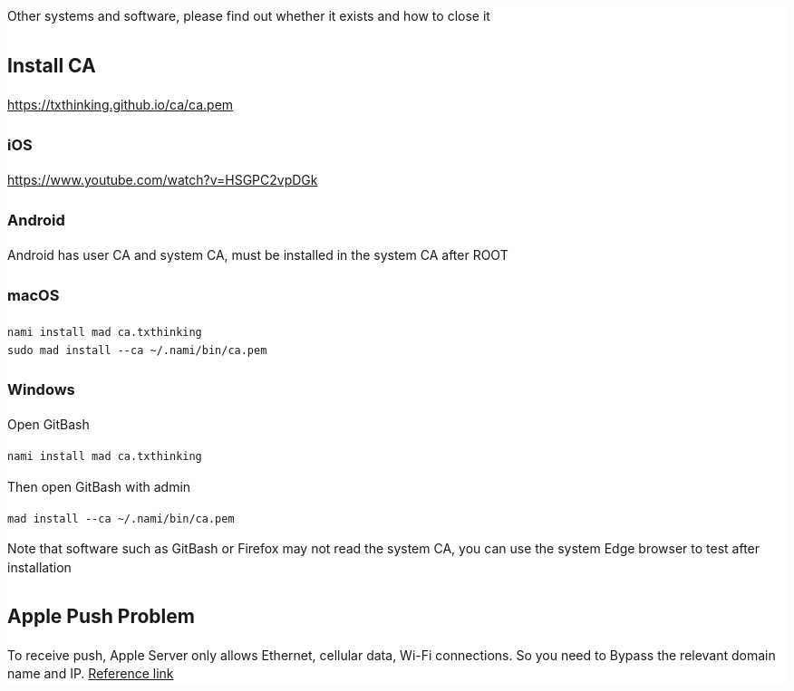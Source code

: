 Other systems and software, please find out whether it exists and how to close it

## Install CA

https://txthinking.github.io/ca/ca.pem

### iOS

https://www.youtube.com/watch?v=HSGPC2vpDGk

### Android

Android has user CA and system CA, must be installed in the system CA after ROOT

### macOS

```
nami install mad ca.txthinking
sudo mad install --ca ~/.nami/bin/ca.pem
```

### Windows

Open GitBash

```
nami install mad ca.txthinking
```

Then open GitBash with admin

```
mad install --ca ~/.nami/bin/ca.pem
```

Note that software such as GitBash or Firefox may not read the system CA, you can use the system Edge browser to test after installation

## Apple Push Problem

To receive push, Apple Server only allows Ethernet, cellular data, Wi-Fi connections. So you need to Bypass the relevant domain name and IP. [Reference link](https://support.apple.com/en-us/HT210060)
